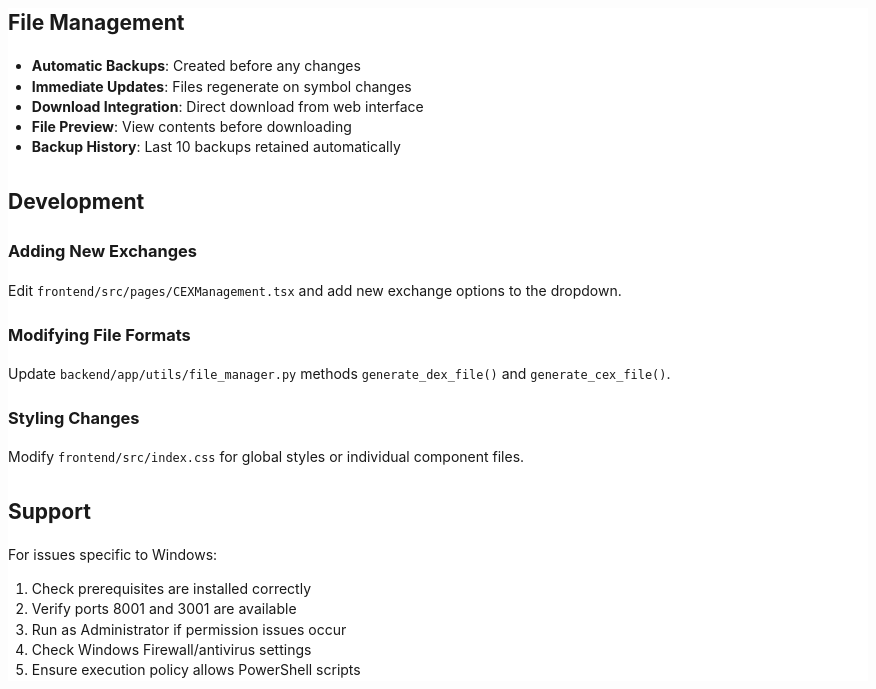 ## File Management

- **Automatic Backups**: Created before any changes
- **Immediate Updates**: Files regenerate on symbol changes
- **Download Integration**: Direct download from web interface
- **File Preview**: View contents before downloading
- **Backup History**: Last 10 backups retained automatically

## Development

### Adding New Exchanges
Edit `frontend/src/pages/CEXManagement.tsx` and add new exchange options to the dropdown.

### Modifying File Formats
Update `backend/app/utils/file_manager.py` methods `generate_dex_file()` and `generate_cex_file()`.

### Styling Changes
Modify `frontend/src/index.css` for global styles or individual component files.

## Support

For issues specific to Windows:
1. Check prerequisites are installed correctly
2. Verify ports 8001 and 3001 are available
3. Run as Administrator if permission issues occur
4. Check Windows Firewall/antivirus settings
5. Ensure execution policy allows PowerShell scripts
